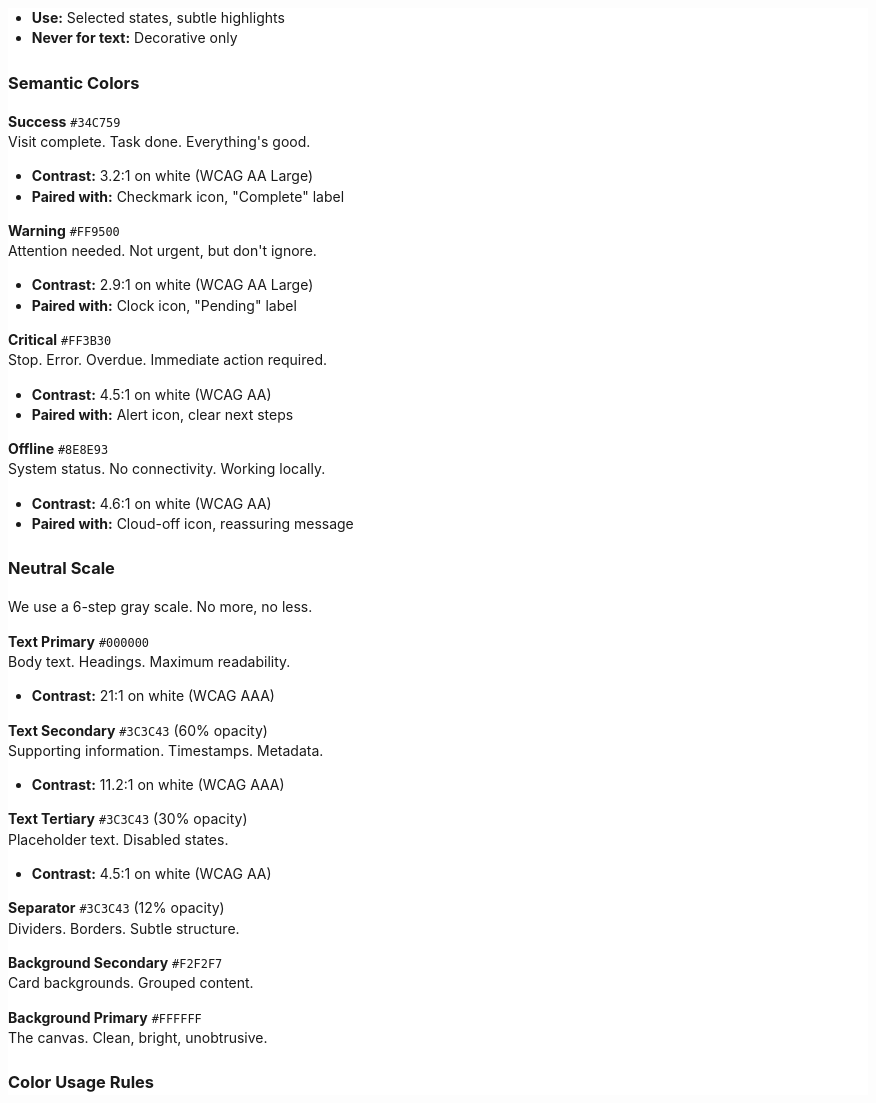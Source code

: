 - **Use:** Selected states, subtle highlights
- **Never for text:** Decorative only

### Semantic Colors

**Success** `#34C759`  
Visit complete. Task done. Everything's good.

- **Contrast:** 3.2:1 on white (WCAG AA Large)
- **Paired with:** Checkmark icon, "Complete" label

**Warning** `#FF9500`  
Attention needed. Not urgent, but don't ignore.

- **Contrast:** 2.9:1 on white (WCAG AA Large)
- **Paired with:** Clock icon, "Pending" label

**Critical** `#FF3B30`  
Stop. Error. Overdue. Immediate action required.

- **Contrast:** 4.5:1 on white (WCAG AA)
- **Paired with:** Alert icon, clear next steps

**Offline** `#8E8E93`  
System status. No connectivity. Working locally.

- **Contrast:** 4.6:1 on white (WCAG AA)
- **Paired with:** Cloud-off icon, reassuring message

### Neutral Scale

We use a 6-step gray scale. No more, no less.

**Text Primary** `#000000`  
Body text. Headings. Maximum readability.

- **Contrast:** 21:1 on white (WCAG AAA)

**Text Secondary** `#3C3C43` (60% opacity)  
Supporting information. Timestamps. Metadata.

- **Contrast:** 11.2:1 on white (WCAG AAA)

**Text Tertiary** `#3C3C43` (30% opacity)  
Placeholder text. Disabled states.

- **Contrast:** 4.5:1 on white (WCAG AA)

**Separator** `#3C3C43` (12% opacity)  
Dividers. Borders. Subtle structure.

**Background Secondary** `#F2F2F7`  
Card backgrounds. Grouped content.

**Background Primary** `#FFFFFF`  
The canvas. Clean, bright, unobtrusive.

### Color Usage Rules
